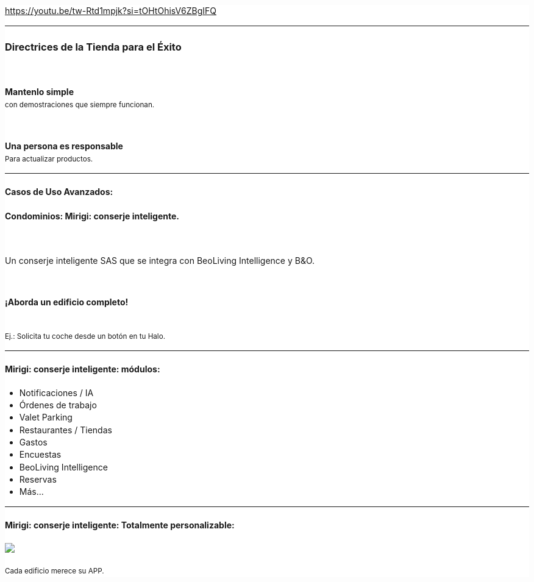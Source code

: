 https://youtu.be/tw-Rtd1mpjk?si=tOHtOhisV6ZBgIFQ

---


### Directrices de la Tienda para el Éxito

<br/>

**Mantenlo simple**  <br/>
<small>con demostraciones que siempre funcionan.</small>

<br/>

**Una persona es responsable** <br/> <small> Para actualizar productos.</small>

----


#### Casos de Uso Avanzados: 
#### Condominios: Mirigi: conserje inteligente.

<br/>

Un conserje inteligente SAS que se integra con BeoLiving Intelligence y B&O.

<br/>

**¡Aborda un edificio completo!**

<br/>
<small>Ej.: Solicita tu coche desde un botón en tu Halo.</small>

----


#### Mirigi: conserje inteligente: módulos:

- Notificaciones / IA
- Órdenes de trabajo
- Valet Parking
- Restaurantes / Tiendas
- Gastos
- Encuestas
- BeoLiving Intelligence
- Reservas
- Más...

----


#### Mirigi: conserje inteligente: Totalmente personalizable:

<img src="./res/mirigi/animated.gif" width="50%"/>

<small>Cada edificio merece su APP.</small>

